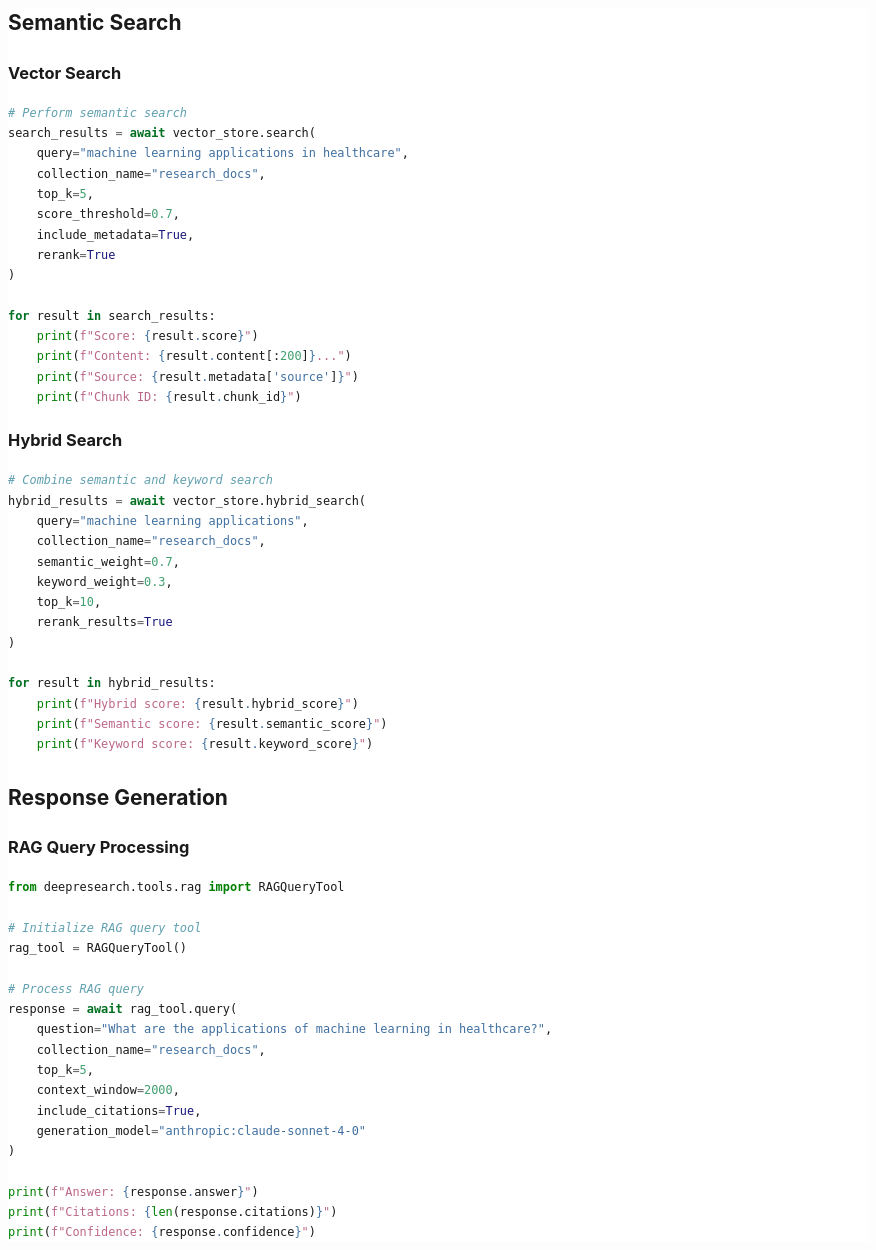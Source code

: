 ## Semantic Search

### Vector Search
```python
# Perform semantic search
search_results = await vector_store.search(
    query="machine learning applications in healthcare",
    collection_name="research_docs",
    top_k=5,
    score_threshold=0.7,
    include_metadata=True,
    rerank=True
)

for result in search_results:
    print(f"Score: {result.score}")
    print(f"Content: {result.content[:200]}...")
    print(f"Source: {result.metadata['source']}")
    print(f"Chunk ID: {result.chunk_id}")
```

### Hybrid Search
```python
# Combine semantic and keyword search
hybrid_results = await vector_store.hybrid_search(
    query="machine learning applications",
    collection_name="research_docs",
    semantic_weight=0.7,
    keyword_weight=0.3,
    top_k=10,
    rerank_results=True
)

for result in hybrid_results:
    print(f"Hybrid score: {result.hybrid_score}")
    print(f"Semantic score: {result.semantic_score}")
    print(f"Keyword score: {result.keyword_score}")
```

## Response Generation

### RAG Query Processing
```python
from deepresearch.tools.rag import RAGQueryTool

# Initialize RAG query tool
rag_tool = RAGQueryTool()

# Process RAG query
response = await rag_tool.query(
    question="What are the applications of machine learning in healthcare?",
    collection_name="research_docs",
    top_k=5,
    context_window=2000,
    include_citations=True,
    generation_model="anthropic:claude-sonnet-4-0"
)

print(f"Answer: {response.answer}")
print(f"Citations: {len(response.citations)}")
print(f"Confidence: {response.confidence}")
```
